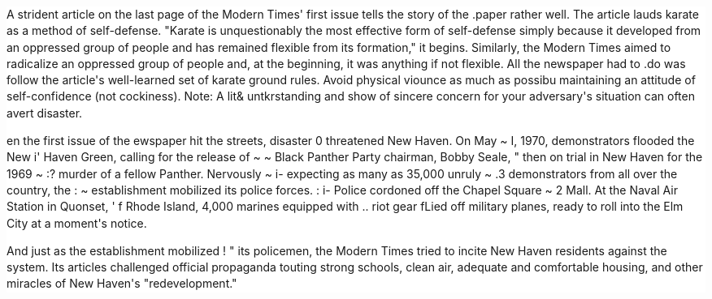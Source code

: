 A strident article on the last page of the 
Modern Times' first issue tells the story of 
the .paper rather well. The article lauds 
karate as a method of self-defense. "Karate 
is unquestionably the most effective form of 
self-defense simply because it developed 
from an oppressed group of people and has 
remained flexible from its formation," it 
begins. Similarly, the Modern Times aimed 
to radicalize an oppressed group of people 
and, at the beginning, it was anything if not 
flexible. All the newspaper had to .do was 
follow the article's well-learned set of karate 
ground rules. 
Avoid physical viounce as much as possibu 
maintaining an attitude of self-confidence 
(not cockiness). Note: A lit& untkrstanding 
and show of sincere concern for your 
adversary's situation can often avert disaster. 

en the first issue of the 
ewspaper hit the streets, disaster 
0 
threatened New Haven. On May 
~ I, 1970, demonstrators flooded the New 
i' Haven Green, calling for the release of 
~ ~ Black Panther Party chairman, Bobby Seale, 
" then on trial in New Haven for the 1969 
~ 
:? murder of a fellow Panther. Nervously 
~ i- expecting as many as 35,000 unruly 
~ .3 demonstrators from all over the country, the 
: 
~ establishment mobilized its police forces. 
: i- Police cordoned off the Chapel Square 
~ 2 Mall. At the Naval Air Station in Quonset, 
' f Rhode Island, 4,000 marines equipped with 
.. 
riot gear fLied off military planes, ready to 
roll into the Elm City at a moment's notice. 

And just as the establishment mobilized 
! " 
its policemen, the Modern Times tried to 
incite New Haven residents against the 
system. Its articles challenged official 
propaganda touting strong schools, clean 
air, adequate and comfortable housing, and 
other 
miracles 
of New 
Haven's 
"redevelopment." 
